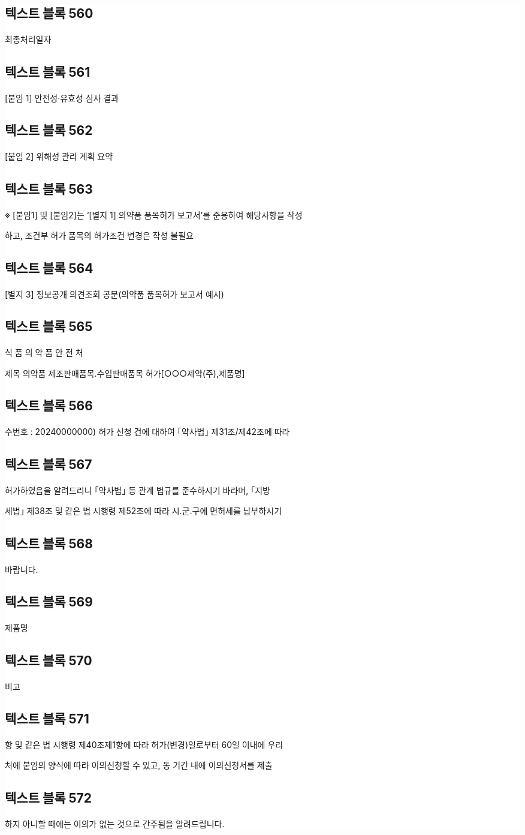 ## 텍스트 블록 560
최종처리일자

## 텍스트 블록 561
[붙임 1] 안전성·유효성 심사 결과

## 텍스트 블록 562
[붙임 2] 위해성 관리 계획 요약

## 텍스트 블록 563
※ [붙임1] 및 [붙임2]는 ‘[별지 1] 의약품 품목허가 보고서’를 준용하여 해당사항을 작성

하고, 조건부 허가 품목의 허가조건 변경은 작성 불필요

## 텍스트 블록 564
[별지 3] 정보공개 의견조회 공문(의약품 품목허가 보고서 예시)

## 텍스트 블록 565
식 품 의 약 품 안 전 처

제목 의약품 제조판매품목․수입판매품목 허가[○○○제약(주),제품명]

## 텍스트 블록 566
수번호 : 20240000000) 허가 신청 건에 대하여 ｢약사법｣ 제31조/제42조에 따라

## 텍스트 블록 567
허가하였음을 알려드리니 ｢약사법｣ 등 관계 법규를 준수하시기 바라며, ｢지방

세법｣ 제38조 및 같은 법 시행령 제52조에 따라 시․군․구에 면허세를 납부하시기

## 텍스트 블록 568
바랍니다.

## 텍스트 블록 569
제품명

## 텍스트 블록 570
비고

## 텍스트 블록 571
항 및 같은 법 시행령 제40조제1항에 따라 허가(변경)일로부터 60일 이내에 우리

처에 붙임의 양식에 따라 이의신청할 수 있고, 동 기간 내에 이의신청서를 제출

## 텍스트 블록 572
하지 아니할 때에는 이의가 없는 것으로 간주됨을 알려드립니다.
